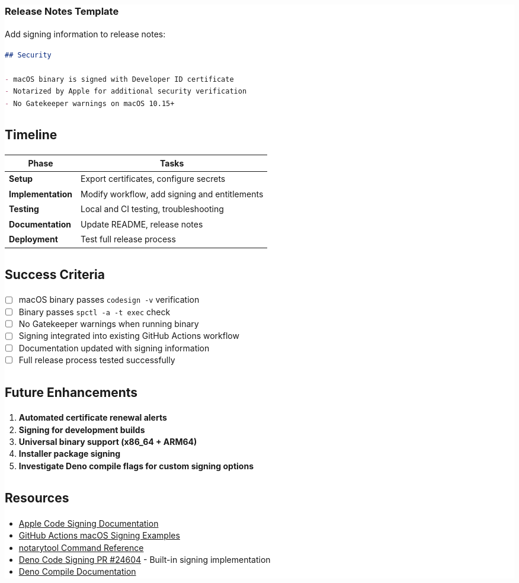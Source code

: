 ### Release Notes Template

Add signing information to release notes:

```markdown
## Security

- macOS binary is signed with Developer ID certificate
- Notarized by Apple for additional security verification
- No Gatekeeper warnings on macOS 10.15+
```

## Timeline

| Phase              | Tasks                                         |
| ------------------ | --------------------------------------------- |
| **Setup**          | Export certificates, configure secrets        |
| **Implementation** | Modify workflow, add signing and entitlements |
| **Testing**        | Local and CI testing, troubleshooting         |
| **Documentation**  | Update README, release notes                  |
| **Deployment**     | Test full release process                     |

## Success Criteria

- [ ] macOS binary passes `codesign -v` verification
- [ ] Binary passes `spctl -a -t exec` check
- [ ] No Gatekeeper warnings when running binary
- [ ] Signing integrated into existing GitHub Actions workflow
- [ ] Documentation updated with signing information
- [ ] Full release process tested successfully

## Future Enhancements

1. **Automated certificate renewal alerts**
2. **Signing for development builds**
3. **Universal binary support (x86_64 + ARM64)**
4. **Installer package signing**
5. **Investigate Deno compile flags for custom signing options**

## Resources

- [Apple Code Signing Documentation](https://developer.apple.com/documentation/security/notarizing_macos_software_before_distribution)
- [GitHub Actions macOS Signing Examples](https://docs.github.com/en/actions/deployment/deploying-to-your-cloud-provider/deploying-to-apple-app-store)
- [notarytool Command Reference](https://developer.apple.com/documentation/security/notarizing_macos_software_before_distribution/customizing_the_notarization_workflow)
- [Deno Code Signing PR #24604](https://github.com/denoland/deno/pull/24604) -
  Built-in signing implementation
- [Deno Compile Documentation](https://docs.deno.com/runtime/reference/cli/compile/)

